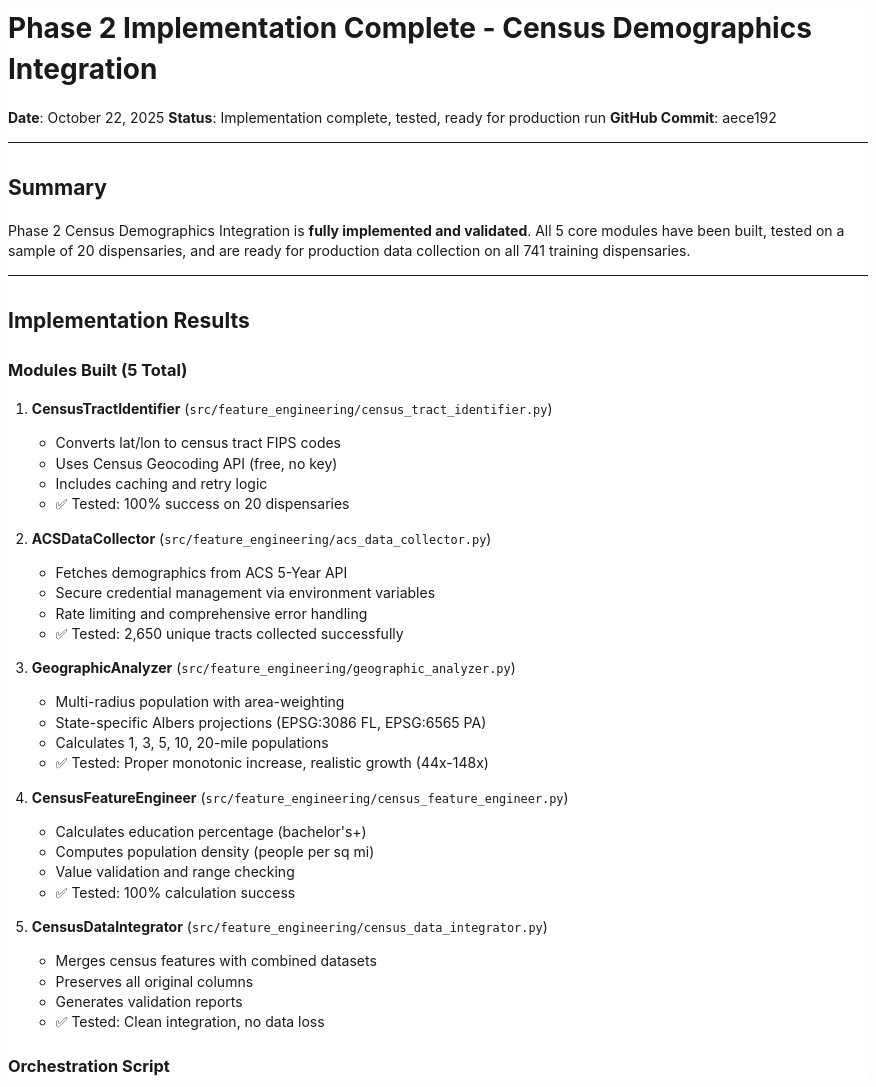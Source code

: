 # Phase 2 Implementation Complete - Census Demographics Integration

**Date**: October 22, 2025
**Status**: Implementation complete, tested, ready for production run
**GitHub Commit**: aece192

---

## Summary

Phase 2 Census Demographics Integration is **fully implemented and validated**. All 5 core modules have been built, tested on a sample of 20 dispensaries, and are ready for production data collection on all 741 training dispensaries.

---

## Implementation Results

### Modules Built (5 Total)

1. **CensusTractIdentifier** (`src/feature_engineering/census_tract_identifier.py`)
   - Converts lat/lon to census tract FIPS codes
   - Uses Census Geocoding API (free, no key)
   - Includes caching and retry logic
   - ✅ Tested: 100% success on 20 dispensaries

2. **ACSDataCollector** (`src/feature_engineering/acs_data_collector.py`)
   - Fetches demographics from ACS 5-Year API
   - Secure credential management via environment variables
   - Rate limiting and comprehensive error handling
   - ✅ Tested: 2,650 unique tracts collected successfully

3. **GeographicAnalyzer** (`src/feature_engineering/geographic_analyzer.py`)
   - Multi-radius population with area-weighting
   - State-specific Albers projections (EPSG:3086 FL, EPSG:6565 PA)
   - Calculates 1, 3, 5, 10, 20-mile populations
   - ✅ Tested: Proper monotonic increase, realistic growth (44x-148x)

4. **CensusFeatureEngineer** (`src/feature_engineering/census_feature_engineer.py`)
   - Calculates education percentage (bachelor's+)
   - Computes population density (people per sq mi)
   - Value validation and range checking
   - ✅ Tested: 100% calculation success

5. **CensusDataIntegrator** (`src/feature_engineering/census_data_integrator.py`)
   - Merges census features with combined datasets
   - Preserves all original columns
   - Generates validation reports
   - ✅ Tested: Clean integration, no data loss

### Orchestration Script
